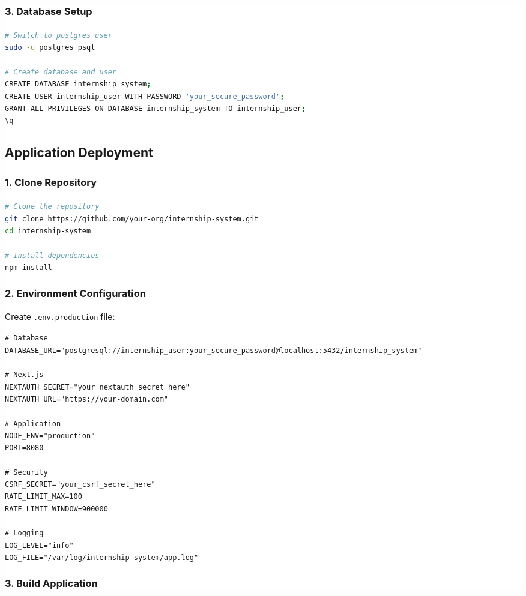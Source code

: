 ### 3. Database Setup

```bash
# Switch to postgres user
sudo -u postgres psql

# Create database and user
CREATE DATABASE internship_system;
CREATE USER internship_user WITH PASSWORD 'your_secure_password';
GRANT ALL PRIVILEGES ON DATABASE internship_system TO internship_user;
\q
```

## Application Deployment

### 1. Clone Repository

```bash
# Clone the repository
git clone https://github.com/your-org/internship-system.git
cd internship-system

# Install dependencies
npm install
```

### 2. Environment Configuration

Create `.env.production` file:

```env
# Database
DATABASE_URL="postgresql://internship_user:your_secure_password@localhost:5432/internship_system"

# Next.js
NEXTAUTH_SECRET="your_nextauth_secret_here"
NEXTAUTH_URL="https://your-domain.com"

# Application
NODE_ENV="production"
PORT=8080

# Security
CSRF_SECRET="your_csrf_secret_here"
RATE_LIMIT_MAX=100
RATE_LIMIT_WINDOW=900000

# Logging
LOG_LEVEL="info"
LOG_FILE="/var/log/internship-system/app.log"
```

### 3. Build Application
